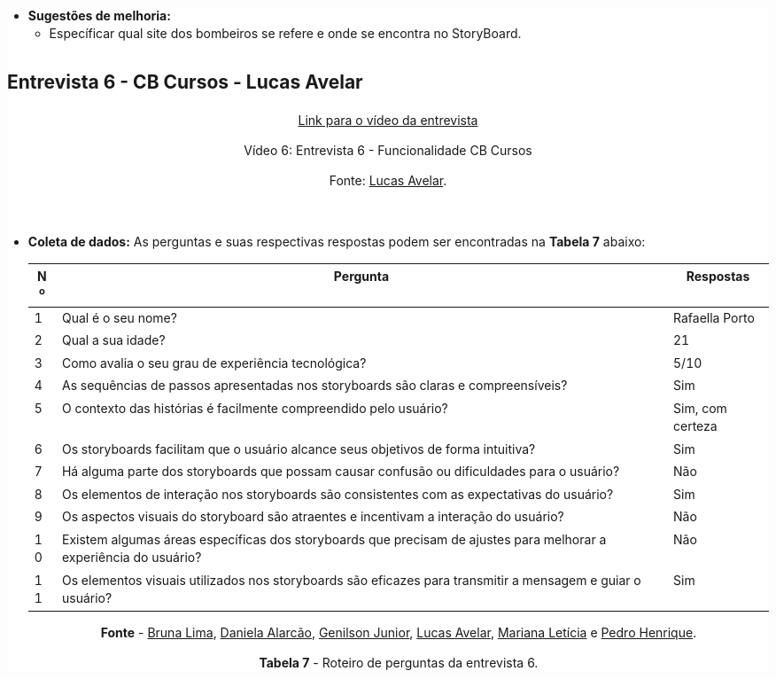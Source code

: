 - **Sugestões de melhoria:**
    - Específicar qual site dos bombeiros se refere e onde se encontra no StoryBoard.


## Entrevista 6 - CB Cursos - Lucas Avelar

<center>

[Link para o vídeo da entrevista](https://youtu.be/IlmmTBemfes)

<iframe width="1000vw" height="400vh" src="https://www.youtube.com/embed/IlmmTBemfes?si=4_pjKxEBUBorilIH" title="YouTube video player" frameborder="0" allow="accelerometer; autoplay; clipboard-write; encrypted-media; gyroscope; picture-in-picture; web-share" referrerpolicy="strict-origin-when-cross-origin" allowfullscreen></iframe>

<p>Vídeo 6: Entrevista 6 - Funcionalidade CB Cursos</p>

Fonte: [Lucas Avelar](https://github.com/LucasAvelar2711).

</center>

<br>

- **Coleta de dados:** As perguntas e suas respectivas respostas podem ser encontradas na **Tabela 7** abaixo:

    <center>

    | Nº  | Pergunta  | Respostas  |
    |-----|-----------|-----------------------------------|
    | 1   | Qual é o seu nome?      | Rafaella Porto                                                               |
    | 2   | Qual a sua idade?                                                                                      | 21                                                                           |
    | 3   | Como avalia o seu grau de experiência tecnológica?                                                     | 5/10                                                                         |
    | 4  | As sequências de passos apresentadas nos storyboards são claras e compreensíveis?                      | Sim                                                                          |
    | 5  | O contexto das histórias é facilmente compreendido pelo usuário?                                       | Sim, com certeza                                                             |
    | 6  | Os storyboards facilitam que o usuário alcance seus objetivos de forma intuitiva?                     | Sim                                                                          |
    | 7  | Há alguma parte dos storyboards que possam causar confusão ou dificuldades para o usuário?             | Não                                                                          |
    | 8  | Os elementos de interação nos storyboards são consistentes com as expectativas do usuário?             | Sim                                                                          |
    | 9  | Os aspectos visuais do storyboard são atraentes e incentivam a interação do usuário?                   | Não                                                                          |
    | 10  | Existem algumas áreas específicas dos storyboards que precisam de ajustes para melhorar a experiência do usuário? | Não                                                                          |
    | 11  | Os elementos visuais utilizados nos storyboards são eficazes para transmitir a mensagem e guiar o usuário? | Sim                                                                          |                    

    **Fonte** - [Bruna Lima](https://github.com/libruna), [Daniela Alarcão](https://github.com/danialarcao), [Genilson Junior](https://github.com/manuziny), [Lucas Avelar](https://github.com/LucasAvelar2711), [Mariana Letícia](https://github.com/Marianannn) e [Pedro Henrique](https://github.com/PedroHhenriq).

    **Tabela 7** - Roteiro de perguntas da entrevista 6.
